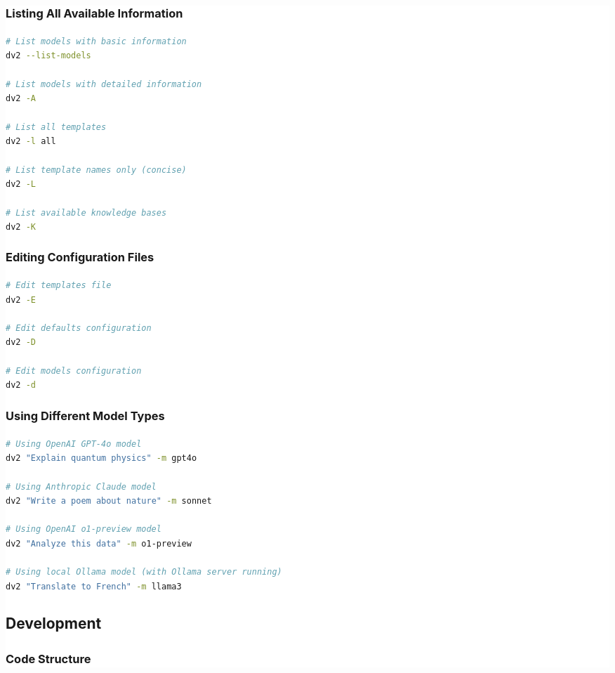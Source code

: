 ### Listing All Available Information

```bash
# List models with basic information
dv2 --list-models

# List models with detailed information
dv2 -A

# List all templates
dv2 -l all

# List template names only (concise)
dv2 -L

# List available knowledge bases
dv2 -K
```

### Editing Configuration Files

```bash
# Edit templates file
dv2 -E

# Edit defaults configuration
dv2 -D

# Edit models configuration
dv2 -d
```

### Using Different Model Types

```bash
# Using OpenAI GPT-4o model
dv2 "Explain quantum physics" -m gpt4o

# Using Anthropic Claude model
dv2 "Write a poem about nature" -m sonnet

# Using OpenAI o1-preview model
dv2 "Analyze this data" -m o1-preview

# Using local Ollama model (with Ollama server running)
dv2 "Translate to French" -m llama3
```

## Development

### Code Structure
